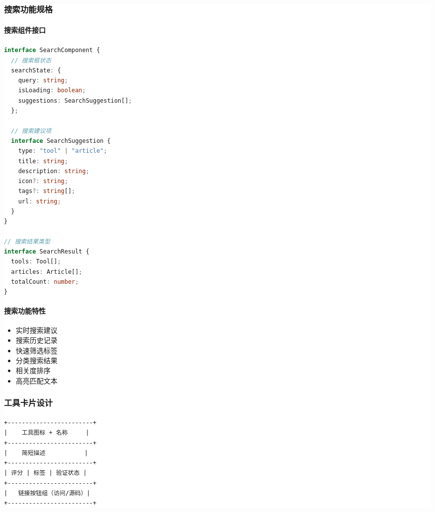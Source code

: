 ### 搜索功能规格

#### 搜索组件接口
```typescript
interface SearchComponent {
  // 搜索框状态
  searchState: {
    query: string;
    isLoading: boolean;
    suggestions: SearchSuggestion[];
  };
  
  // 搜索建议项
  interface SearchSuggestion {
    type: "tool" | "article";
    title: string;
    description: string;
    icon?: string;
    tags?: string[];
    url: string;
  }
}

// 搜索结果类型
interface SearchResult {
  tools: Tool[];
  articles: Article[];
  totalCount: number;
}
```

#### 搜索功能特性
- 实时搜索建议
- 搜索历史记录
- 快速筛选标签
- 分类搜索结果
- 相关度排序
- 高亮匹配文本

### 工具卡片设计
```
+------------------------+
|    工具图标 + 名称     |
+------------------------+
|    简短描述           |
+------------------------+
| 评分 | 标签 | 验证状态 |
+------------------------+
|   链接按钮组（访问/源码）|
+------------------------+
```
